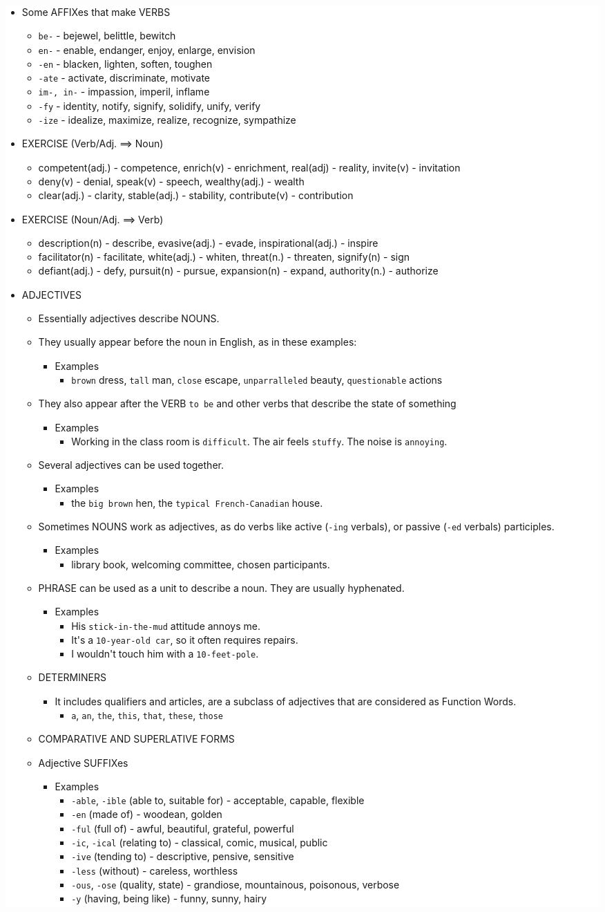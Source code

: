   - Some AFFIXes that make VERBS

    - `be-` - bejewel, belittle, bewitch
    - `en-` - enable, endanger, enjoy, enlarge, envision
    - `-en` - blacken, lighten, soften, toughen
    - `-ate` - activate, discriminate, motivate
    - `im-, in-` - impassion, imperil, inflame
    - `-fy` - identity, notify, signify, solidify, unify, verify
    - `-ize` - idealize, maximize, realize, recognize, sympathize

  - EXERCISE (Verb/Adj. ==> Noun)

    - competent(adj.) - competence, enrich(v) - enrichment, real(adj) - reality, invite(v) - invitation
    - deny(v) - denial, speak(v) - speech, wealthy(adj.) - wealth
    - clear(adj.) - clarity, stable(adj.) - stability, contribute(v) - contribution

  - EXERCISE (Noun/Adj. ==> Verb)
    - description(n) - describe, evasive(adj.) - evade, inspirational(adj.) - inspire
    - facilitator(n) - facilitate, white(adj.) - whiten, threat(n.) - threaten, signify(n) - sign
    - defiant(adj.) - defy, pursuit(n) - pursue, expansion(n) - expand, authority(n.) - authorize

- ADJECTIVES

  - Essentially adjectives describe NOUNS.
  - They usually appear before the noun in English, as in these examples:
    - Examples
      - `brown` dress, `tall` man, `close` escape, `unparralleled` beauty, `questionable` actions
  - They also appear after the VERB `to be` and other verbs that describe the state of something
    - Examples
      - Working in the class room is `difficult`. The air feels `stuffy`. The noise is `annoying`.
  - Several adjectives can be used together.
    - Examples
      - the `big brown` hen, the `typical French-Canadian` house.
  - Sometimes NOUNS work as adjectives, as do verbs like active (`-ing` verbals),
    or passive (`-ed` verbals) participles.
    - Examples
      - library book, welcoming committee, chosen participants.
  - PHRASE can be used as a unit to describe a noun. They are usually hyphenated.
    - Examples
      - His `stick-in-the-mud` attitude annoys me.
      - It's a `10-year-old car`, so it often requires repairs.
      - I wouldn't touch him with a `10-feet-pole`.
  - DETERMINERS

    - It includes qualifiers and articles, are a subclass of adjectives that are considered as Function Words.
      - `a`, `an`, `the`, `this`, `that`, `these`, `those`

  - COMPARATIVE AND SUPERLATIVE FORMS

  - Adjective SUFFIXes

    - Examples
      - `-able`, `-ible` (able to, suitable for) - acceptable, capable, flexible
      - `-en` (made of) - woodean, golden
      - `-ful` (full of) - awful, beautiful, grateful, powerful
      - `-ic`, `-ical` (relating to) - classical, comic, musical, public
      - `-ive` (tending to) - descriptive, pensive, sensitive
      - `-less` (without) - careless, worthless
      - `-ous`, `-ose` (quality, state) - grandiose, mountainous, poisonous, verbose
      - `-y` (having, being like) - funny, sunny, hairy
